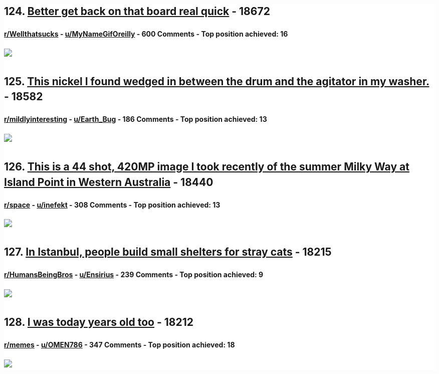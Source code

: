 ## 124. [Better get back on that board real quick](http://reddit.com/r/Wellthatsucks/comments/ad791s/better_get_back_on_that_board_real_quick/) - 18672
#### [r/Wellthatsucks](http://reddit.com/r/Wellthatsucks) - [u/MyNameGifOreilly](http://reddit.com/u/MyNameGifOreilly) - 600 Comments - Top position achieved: 16

<a href="https://i.imgur.com/ZyhMS7Q.gifv"><img src="https://b.thumbs.redditmedia.com/APM7zwGzLuTyJ1rCAcyY_tn9bPrvMlBLqsIy5B4xY-o.jpg"></img></a>

## 125. [This nickel I found wedged in between the drum and the agitator in my washer.](http://reddit.com/r/mildlyinteresting/comments/ad7rfk/this_nickel_i_found_wedged_in_between_the_drum/) - 18582
#### [r/mildlyinteresting](http://reddit.com/r/mildlyinteresting) - [u/Earth_Bug](http://reddit.com/u/Earth_Bug) - 186 Comments - Top position achieved: 13

<a href="https://imgur.com/zOotfNZ"><img src="https://b.thumbs.redditmedia.com/fCW40T52zRHwDVkTmrvYqE6O2DzcxHH2LRa0qeXGRmg.jpg"></img></a>

## 126. [This is a 44 shot, 420MP image I took recently of the summer Milky Way at Island Point in Western Australia](http://reddit.com/r/space/comments/ad5cy1/this_is_a_44_shot_420mp_image_i_took_recently_of/) - 18440
#### [r/space](http://reddit.com/r/space) - [u/inefekt](http://reddit.com/u/inefekt) - 308 Comments - Top position achieved: 13

<a href="https://i.imgur.com/950KYZv.jpg"><img src="https://b.thumbs.redditmedia.com/vhUQveImpDnQdUl7e9rjkK9ZLS5-4wUy3mXhEQRw2pE.jpg"></img></a>

## 127. [In Istanbul, people build small shelters for stray cats](http://reddit.com/r/HumansBeingBros/comments/ad79x5/in_istanbul_people_build_small_shelters_for_stray/) - 18215
#### [r/HumansBeingBros](http://reddit.com/r/HumansBeingBros) - [u/Ensirius](http://reddit.com/u/Ensirius) - 239 Comments - Top position achieved: 9

<a href="https://i.imgur.com/yMKclWm.jpg"><img src="https://a.thumbs.redditmedia.com/sTKvo4XJILh5aYFAOeJzMpr5W8z71v3cCKyzD2tID18.jpg"></img></a>

## 128. [I was today years old too](http://reddit.com/r/memes/comments/ad3hyn/i_was_today_years_old_too/) - 18212
#### [r/memes](http://reddit.com/r/memes) - [u/OMEN786](http://reddit.com/u/OMEN786) - 347 Comments - Top position achieved: 18

<a href="https://i.redd.it/8bv2bcux7r821.jpg"><img src="https://b.thumbs.redditmedia.com/Jv1htbxJlSmyo0Uxts3YwLOJB4-6SP2DBYO64iXOBKQ.jpg"></img></a>
